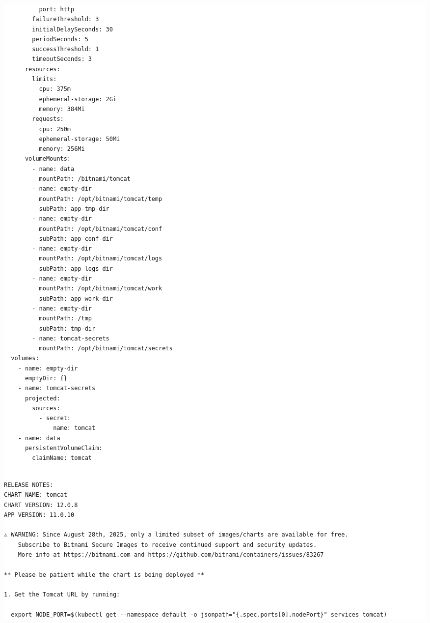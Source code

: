               port: http
            failureThreshold: 3
            initialDelaySeconds: 30
            periodSeconds: 5
            successThreshold: 1
            timeoutSeconds: 3
          resources:
            limits:
              cpu: 375m
              ephemeral-storage: 2Gi
              memory: 384Mi
            requests:
              cpu: 250m
              ephemeral-storage: 50Mi
              memory: 256Mi
          volumeMounts:
            - name: data
              mountPath: /bitnami/tomcat
            - name: empty-dir
              mountPath: /opt/bitnami/tomcat/temp
              subPath: app-tmp-dir
            - name: empty-dir
              mountPath: /opt/bitnami/tomcat/conf
              subPath: app-conf-dir
            - name: empty-dir
              mountPath: /opt/bitnami/tomcat/logs
              subPath: app-logs-dir
            - name: empty-dir
              mountPath: /opt/bitnami/tomcat/work
              subPath: app-work-dir
            - name: empty-dir
              mountPath: /tmp
              subPath: tmp-dir
            - name: tomcat-secrets
              mountPath: /opt/bitnami/tomcat/secrets
      volumes:
        - name: empty-dir
          emptyDir: {}
        - name: tomcat-secrets
          projected:
            sources:
              - secret:
                  name: tomcat
        - name: data
          persistentVolumeClaim:
            claimName: tomcat
```

RELEASE NOTES:
CHART NAME: tomcat
CHART VERSION: 12.0.8
APP VERSION: 11.0.10

⚠ WARNING: Since August 28th, 2025, only a limited subset of images/charts are available for free.
    Subscribe to Bitnami Secure Images to receive continued support and security updates.
    More info at https://bitnami.com and https://github.com/bitnami/containers/issues/83267

** Please be patient while the chart is being deployed **

1. Get the Tomcat URL by running:

  export NODE_PORT=$(kubectl get --namespace default -o jsonpath="{.spec.ports[0].nodePort}" services tomcat)
```
